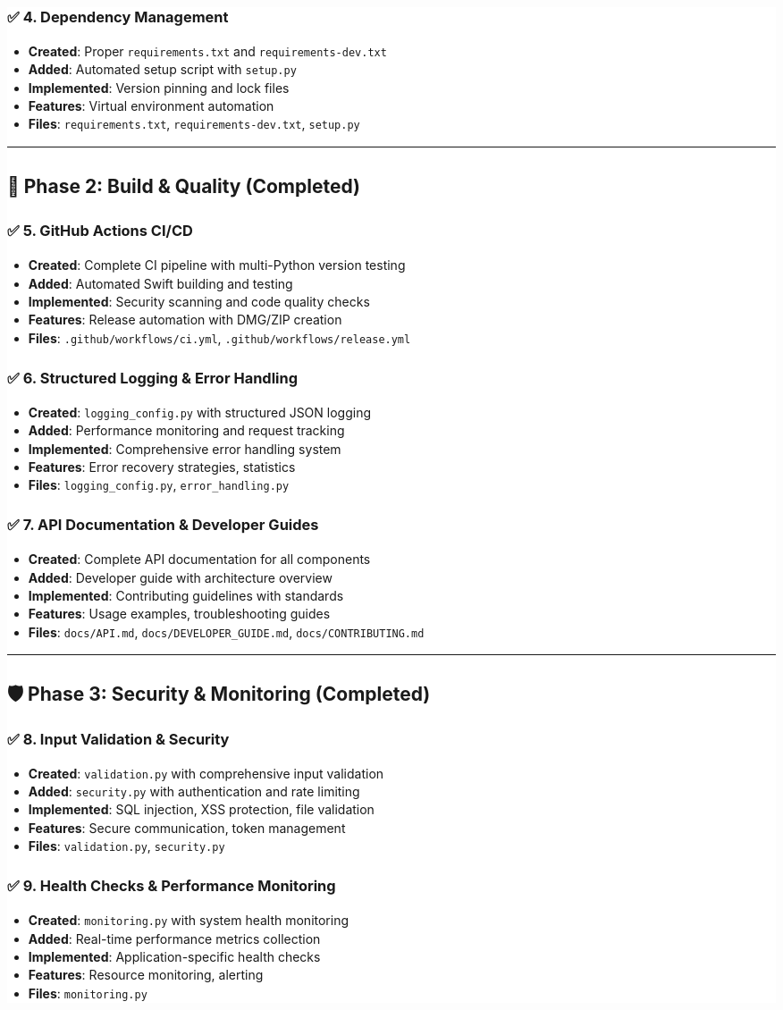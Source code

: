 ### ✅ **4. Dependency Management**
- **Created**: Proper `requirements.txt` and `requirements-dev.txt`
- **Added**: Automated setup script with `setup.py`
- **Implemented**: Version pinning and lock files
- **Features**: Virtual environment automation
- **Files**: `requirements.txt`, `requirements-dev.txt`, `setup.py`

---

## 🔧 **Phase 2: Build & Quality (Completed)**

### ✅ **5. GitHub Actions CI/CD**
- **Created**: Complete CI pipeline with multi-Python version testing
- **Added**: Automated Swift building and testing
- **Implemented**: Security scanning and code quality checks
- **Features**: Release automation with DMG/ZIP creation
- **Files**: `.github/workflows/ci.yml`, `.github/workflows/release.yml`

### ✅ **6. Structured Logging & Error Handling**
- **Created**: `logging_config.py` with structured JSON logging
- **Added**: Performance monitoring and request tracking
- **Implemented**: Comprehensive error handling system
- **Features**: Error recovery strategies, statistics
- **Files**: `logging_config.py`, `error_handling.py`

### ✅ **7. API Documentation & Developer Guides**
- **Created**: Complete API documentation for all components
- **Added**: Developer guide with architecture overview
- **Implemented**: Contributing guidelines with standards
- **Features**: Usage examples, troubleshooting guides
- **Files**: `docs/API.md`, `docs/DEVELOPER_GUIDE.md`, `docs/CONTRIBUTING.md`

---

## 🛡️ **Phase 3: Security & Monitoring (Completed)**

### ✅ **8. Input Validation & Security**
- **Created**: `validation.py` with comprehensive input validation
- **Added**: `security.py` with authentication and rate limiting
- **Implemented**: SQL injection, XSS protection, file validation
- **Features**: Secure communication, token management
- **Files**: `validation.py`, `security.py`

### ✅ **9. Health Checks & Performance Monitoring**
- **Created**: `monitoring.py` with system health monitoring
- **Added**: Real-time performance metrics collection
- **Implemented**: Application-specific health checks
- **Features**: Resource monitoring, alerting
- **Files**: `monitoring.py`
